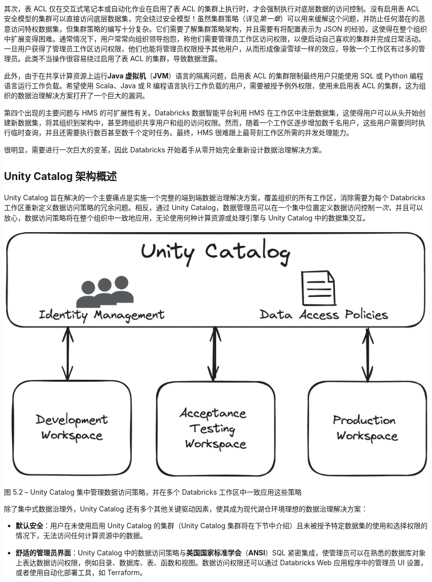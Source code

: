 其次，表 ACL 仅在交互式笔记本或自动化作业在启用了表 ACL 的集群上执行时，才会强制执行对底层数据的访问控制。没有启用表 ACL 安全模型的集群可以直接访问底层数据集，完全绕过安全模型！虽然集群策略（详见*第一章*）可以用来缓解这个问题，并防止任何潜在的恶意访问特权数据集，但集群策略的编写十分复杂。它们需要了解集群策略架构，并且需要有将配置表示为 JSON 的经验，这使得在整个组织中扩展变得困难。通常情况下，用户常常向组织领导抱怨，称他们需要管理员工作区访问权限，以便启动自己喜欢的集群并完成日常活动。一旦用户获得了管理员工作区访问权限，他们也能将管理员权限授予其他用户，从而形成像滚雪球一样的效应，导致一个工作区有过多的管理员。此类不当操作很容易绕过启用了表 ACL 的集群，导致数据泄露。

此外，由于在共享计算资源上运行**Java 虚拟机**（**JVM**）语言的隔离问题，启用表 ACL 的集群限制最终用户只能使用 SQL 或 Python 编程语言运行工作负载。希望使用 Scala、Java 或 R 编程语言执行工作负载的用户，需要被授予例外权限，使用未启用表 ACL 的集群，这为组织的数据治理解决方案打开了一个巨大的漏洞。

第四个出现的主要问题与 HMS 的可扩展性有关。Databricks 数据智能平台利用 HMS 在工作区中注册数据集，这使得用户可以从头开始创建新数据集，将其组织到架构中，甚至跨组织共享用户和组的访问权限。然而，随着一个工作区逐步增加数千名用户，这些用户需要同时执行临时查询，并且还需要执行数百甚至数千个定时任务。最终，HMS 很难跟上最苛刻工作区所需的并发处理能力。

很明显，需要进行一次巨大的变革，因此 Databricks 开始着手从零开始完全重新设计数据治理解决方案。

## Unity Catalog 架构概述

Unity Catalog 旨在解决的一个主要痛点是实施一个完整的端到端数据治理解决方案，覆盖组织的所有工作区，消除需要为每个 Databricks 工作区重新定义数据访问策略的冗余问题。相反，通过 Unity Catalog，数据管理员可以在一个集中位置定义数据访问控制*一次*，并且可以放心，数据访问策略将在整个组织中一致地应用，无论使用何种计算资源或处理引擎与 Unity Catalog 中的数据集交互。

![图 5.2 – Unity Catalog 集中管理数据访问策略，并在多个 Databricks 工作区中一致应用这些策略](img/B22011_05_2.png)

图 5.2 – Unity Catalog 集中管理数据访问策略，并在多个 Databricks 工作区中一致应用这些策略

除了集中式数据治理外，Unity Catalog 还有多个其他关键驱动因素，使其成为现代湖仓环境理想的数据治理解决方案：

+   **默认安全**：用户在未使用启用 Unity Catalog 的集群（Unity Catalog 集群将在下节中介绍）且未被授予特定数据集的使用和选择权限的情况下，无法访问任何计算资源中的数据。

+   **舒适的管理员界面**：Unity Catalog 中的数据访问策略与**美国国家标准学会**（**ANSI**）SQL 紧密集成，使管理员可以在熟悉的数据库对象上表达数据访问权限，例如目录、数据库、表、函数和视图。数据访问权限还可以通过 Databricks Web 应用程序中的管理员 UI 设置，或者使用自动化部署工具，如 Terraform。

